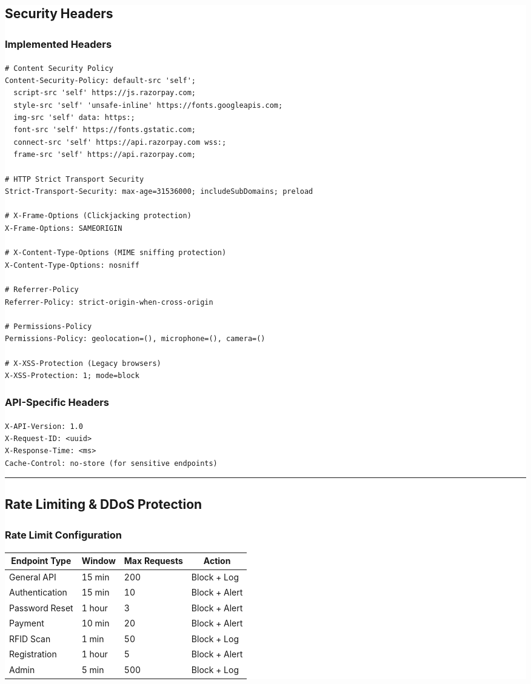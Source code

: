 
## Security Headers

### Implemented Headers

```http
# Content Security Policy
Content-Security-Policy: default-src 'self';
  script-src 'self' https://js.razorpay.com;
  style-src 'self' 'unsafe-inline' https://fonts.googleapis.com;
  img-src 'self' data: https:;
  font-src 'self' https://fonts.gstatic.com;
  connect-src 'self' https://api.razorpay.com wss:;
  frame-src 'self' https://api.razorpay.com;

# HTTP Strict Transport Security
Strict-Transport-Security: max-age=31536000; includeSubDomains; preload

# X-Frame-Options (Clickjacking protection)
X-Frame-Options: SAMEORIGIN

# X-Content-Type-Options (MIME sniffing protection)
X-Content-Type-Options: nosniff

# Referrer-Policy
Referrer-Policy: strict-origin-when-cross-origin

# Permissions-Policy
Permissions-Policy: geolocation=(), microphone=(), camera=()

# X-XSS-Protection (Legacy browsers)
X-XSS-Protection: 1; mode=block
```

### API-Specific Headers

```http
X-API-Version: 1.0
X-Request-ID: <uuid>
X-Response-Time: <ms>
Cache-Control: no-store (for sensitive endpoints)
```

---

## Rate Limiting & DDoS Protection

### Rate Limit Configuration

| Endpoint Type  | Window | Max Requests | Action        |
| -------------- | ------ | ------------ | ------------- |
| General API    | 15 min | 200          | Block + Log   |
| Authentication | 15 min | 10           | Block + Alert |
| Password Reset | 1 hour | 3            | Block + Alert |
| Payment        | 10 min | 20           | Block + Alert |
| RFID Scan      | 1 min  | 50           | Block + Log   |
| Registration   | 1 hour | 5            | Block + Alert |
| Admin          | 5 min  | 500          | Block + Log   |
